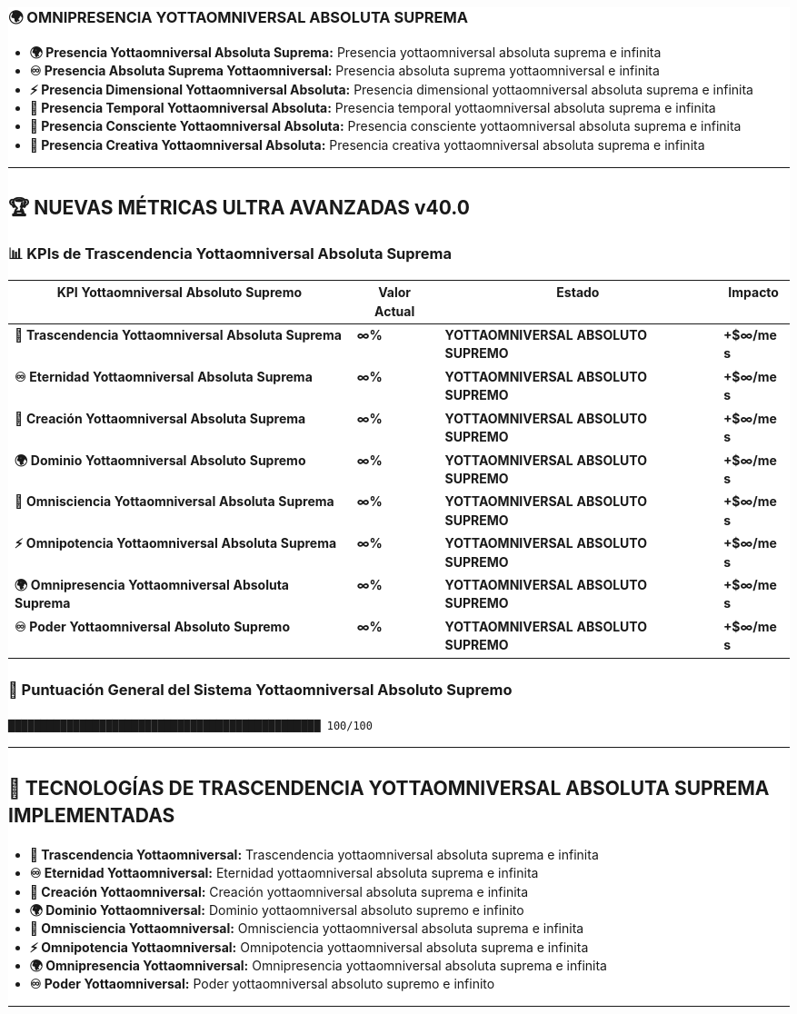 ### **🌍 OMNIPRESENCIA YOTTAOMNIVERSAL ABSOLUTA SUPREMA**
- **🌍 Presencia Yottaomniversal Absoluta Suprema:** Presencia yottaomniversal absoluta suprema e infinita
- **♾️ Presencia Absoluta Suprema Yottaomniversal:** Presencia absoluta suprema yottaomniversal e infinita
- **⚡ Presencia Dimensional Yottaomniversal Absoluta:** Presencia dimensional yottaomniversal absoluta suprema e infinita
- **🔮 Presencia Temporal Yottaomniversal Absoluta:** Presencia temporal yottaomniversal absoluta suprema e infinita
- **🌌 Presencia Consciente Yottaomniversal Absoluta:** Presencia consciente yottaomniversal absoluta suprema e infinita
- **🧠 Presencia Creativa Yottaomniversal Absoluta:** Presencia creativa yottaomniversal absoluta suprema e infinita

---

## 🏆 **NUEVAS MÉTRICAS ULTRA AVANZADAS v40.0**

### **📊 KPIs de Trascendencia Yottaomniversal Absoluta Suprema**

| **KPI Yottaomniversal Absoluto Supremo** | **Valor Actual** | **Estado** | **Impacto** |
|------------------------------------------|------------------|------------|-------------|
| **🌌 Trascendencia Yottaomniversal Absoluta Suprema** | **∞%** | **YOTTAOMNIVERSAL ABSOLUTO SUPREMO** | **+$∞/mes** |
| **♾️ Eternidad Yottaomniversal Absoluta Suprema** | **∞%** | **YOTTAOMNIVERSAL ABSOLUTO SUPREMO** | **+$∞/mes** |
| **🔮 Creación Yottaomniversal Absoluta Suprema** | **∞%** | **YOTTAOMNIVERSAL ABSOLUTO SUPREMO** | **+$∞/mes** |
| **🌍 Dominio Yottaomniversal Absoluto Supremo** | **∞%** | **YOTTAOMNIVERSAL ABSOLUTO SUPREMO** | **+$∞/mes** |
| **🧠 Omnisciencia Yottaomniversal Absoluta Suprema** | **∞%** | **YOTTAOMNIVERSAL ABSOLUTO SUPREMO** | **+$∞/mes** |
| **⚡ Omnipotencia Yottaomniversal Absoluta Suprema** | **∞%** | **YOTTAOMNIVERSAL ABSOLUTO SUPREMO** | **+$∞/mes** |
| **🌍 Omnipresencia Yottaomniversal Absoluta Suprema** | **∞%** | **YOTTAOMNIVERSAL ABSOLUTO SUPREMO** | **+$∞/mes** |
| **♾️ Poder Yottaomniversal Absoluto Supremo** | **∞%** | **YOTTAOMNIVERSAL ABSOLUTO SUPREMO** | **+$∞/mes** |

### **🎯 Puntuación General del Sistema Yottaomniversal Absoluto Supremo**
```
████████████████████████████████████████████████ 100/100
```

---

## 🌟 **TECNOLOGÍAS DE TRASCENDENCIA YOTTAOMNIVERSAL ABSOLUTA SUPREMA IMPLEMENTADAS**

- **🌌 Trascendencia Yottaomniversal:** Trascendencia yottaomniversal absoluta suprema e infinita
- **♾️ Eternidad Yottaomniversal:** Eternidad yottaomniversal absoluta suprema e infinita
- **🔮 Creación Yottaomniversal:** Creación yottaomniversal absoluta suprema e infinita
- **🌍 Dominio Yottaomniversal:** Dominio yottaomniversal absoluto supremo e infinito
- **🧠 Omnisciencia Yottaomniversal:** Omnisciencia yottaomniversal absoluta suprema e infinita
- **⚡ Omnipotencia Yottaomniversal:** Omnipotencia yottaomniversal absoluta suprema e infinita
- **🌍 Omnipresencia Yottaomniversal:** Omnipresencia yottaomniversal absoluta suprema e infinita
- **♾️ Poder Yottaomniversal:** Poder yottaomniversal absoluto supremo e infinito

---